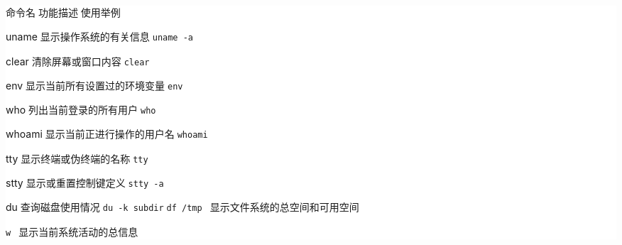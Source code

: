 命令名                                  功能描述                                         使用举例

uname                     显示操作系统的有关信息                              `uname -a`

clear                       清除屏幕或窗口内容                                        `clear`

env                        显示当前所有设置过的环境变量                         `env`

who                       列出当前登录的所有用户                                    `who`

whoami                  显示当前正进行操作的用户名                              `whoami`

tty                         显示终端或伪终端的名称                                         `tty`

stty                         显示或重置控制键定义                                        `stty -a`

du                                  查询磁盘使用情况                         `du -k subdir`
`df /tmp `                         显示文件系统的总空间和可用空间

`w `                                 显示当前系统活动的总信息


